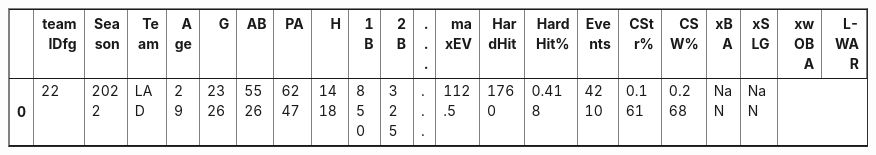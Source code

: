 


<div>
<style scoped>
    .dataframe tbody tr th:only-of-type {
        vertical-align: middle;
    }

    .dataframe tbody tr th {
        vertical-align: top;
    }

    .dataframe thead th {
        text-align: right;
    }
</style>
<table border="1" class="dataframe">
  <thead>
    <tr style="text-align: right;">
      <th></th>
      <th>teamIDfg</th>
      <th>Season</th>
      <th>Team</th>
      <th>Age</th>
      <th>G</th>
      <th>AB</th>
      <th>PA</th>
      <th>H</th>
      <th>1B</th>
      <th>2B</th>
      <th>...</th>
      <th>maxEV</th>
      <th>HardHit</th>
      <th>HardHit%</th>
      <th>Events</th>
      <th>CStr%</th>
      <th>CSW%</th>
      <th>xBA</th>
      <th>xSLG</th>
      <th>xwOBA</th>
      <th>L-WAR</th>
    </tr>
  </thead>
  <tbody>
    <tr>
      <th>0</th>
      <td>22</td>
      <td>2022</td>
      <td>LAD</td>
      <td>29</td>
      <td>2326</td>
      <td>5526</td>
      <td>6247</td>
      <td>1418</td>
      <td>850</td>
      <td>325</td>
      <td>...</td>
      <td>112.5</td>
      <td>1760</td>
      <td>0.418</td>
      <td>4210</td>
      <td>0.161</td>
      <td>0.268</td>
      <td>NaN</td>
      <td>NaN</td>